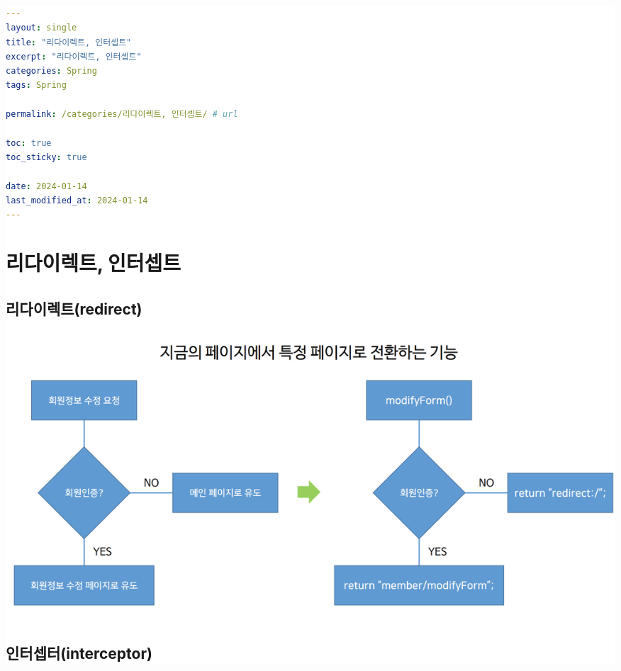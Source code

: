 ```yaml
---
layout: single
title: "리다이렉트, 인터셉트"
excerpt: "리다이렉트, 인터셉트"
categories: Spring
tags: Spring

permalink: /categories/리다이렉트, 인터셉트/ # url

toc: true
toc_sticky: true

date: 2024-01-14
last_modified_at: 2024-01-14
---
```


# 리다이렉트, 인터셉트

##  리다이렉트(redirect)

<center><img src="/assets/images/posts_img/readme/리다이렉트.png" width="100%" height="100%"></center>

## 인터셉터(interceptor)
